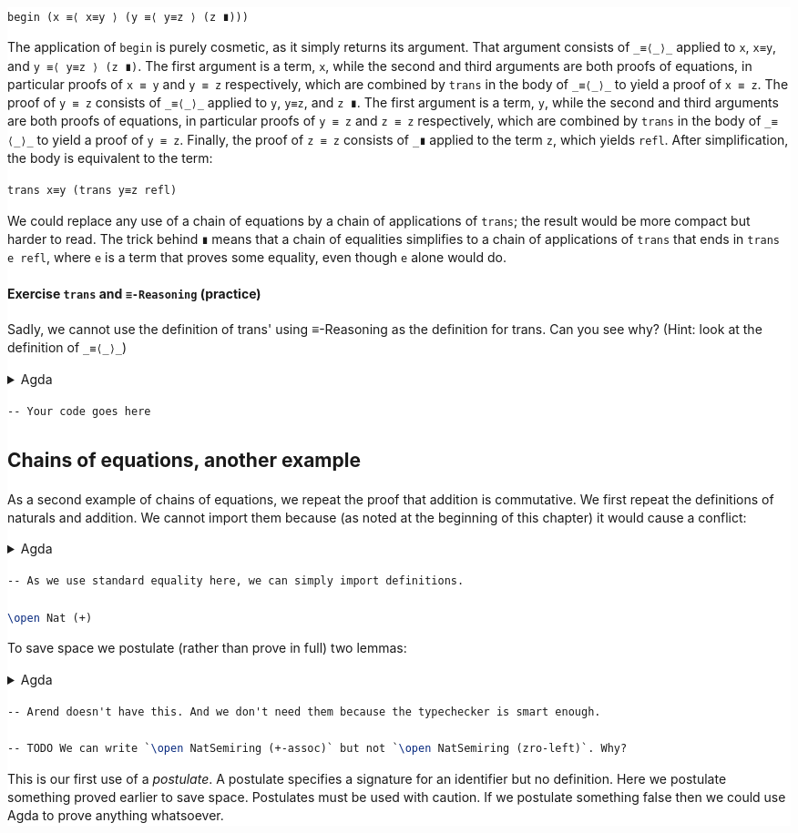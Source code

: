     begin (x ≡⟨ x≡y ⟩ (y ≡⟨ y≡z ⟩ (z ∎)))

The application of `begin` is purely cosmetic, as it simply returns
its argument.  That argument consists of `_≡⟨_⟩_` applied to `x`,
`x≡y`, and `y ≡⟨ y≡z ⟩ (z ∎)`.  The first argument is a term, `x`,
while the second and third arguments are both proofs of equations, in
particular proofs of `x ≡ y` and `y ≡ z` respectively, which are
combined by `trans` in the body of `_≡⟨_⟩_` to yield a proof of `x ≡
z`.  The proof of `y ≡ z` consists of `_≡⟨_⟩_` applied to `y`, `y≡z`,
and `z ∎`.  The first argument is a term, `y`, while the second and
third arguments are both proofs of equations, in particular proofs of
`y ≡ z` and `z ≡ z` respectively, which are combined by `trans` in the
body of `_≡⟨_⟩_` to yield a proof of `y ≡ z`.  Finally, the proof of
`z ≡ z` consists of `_∎` applied to the term `z`, which yields `refl`.
After simplification, the body is equivalent to the term:

    trans x≡y (trans y≡z refl)

We could replace any use of a chain of equations by a chain of
applications of `trans`; the result would be more compact but harder
to read.  The trick behind `∎` means that a chain of equalities
simplifies to a chain of applications of `trans` that ends in `trans e
refl`, where `e` is a term that proves some equality, even though `e`
alone would do.

#### Exercise `trans` and `≡-Reasoning` (practice)

Sadly, we cannot use the definition of trans' using ≡-Reasoning as the definition
for trans. Can you see why? (Hint: look at the definition of `_≡⟨_⟩_`)

<details><summary>Agda</summary></details>

```tex
-- Your code goes here
```

## Chains of equations, another example

As a second example of chains of equations, we repeat the proof that addition
is commutative.  We first repeat the definitions of naturals and addition.
We cannot import them because (as noted at the beginning of this chapter)
it would cause a conflict:
<details><summary>Agda</summary></details>

```tex
-- As we use standard equality here, we can simply import definitions.

\open Nat (+)
```

To save space we postulate (rather than prove in full) two lemmas:
<details><summary>Agda</summary></details>

```tex
-- Arend doesn't have this. And we don't need them because the typechecker is smart enough.

-- TODO We can write `\open NatSemiring (+-assoc)` but not `\open NatSemiring (zro-left)`. Why?
```
This is our first use of a _postulate_.  A postulate specifies a
signature for an identifier but no definition.  Here we postulate
something proved earlier to save space.  Postulates must be used with
caution.  If we postulate something false then we could use Agda to
prove anything whatsoever.
